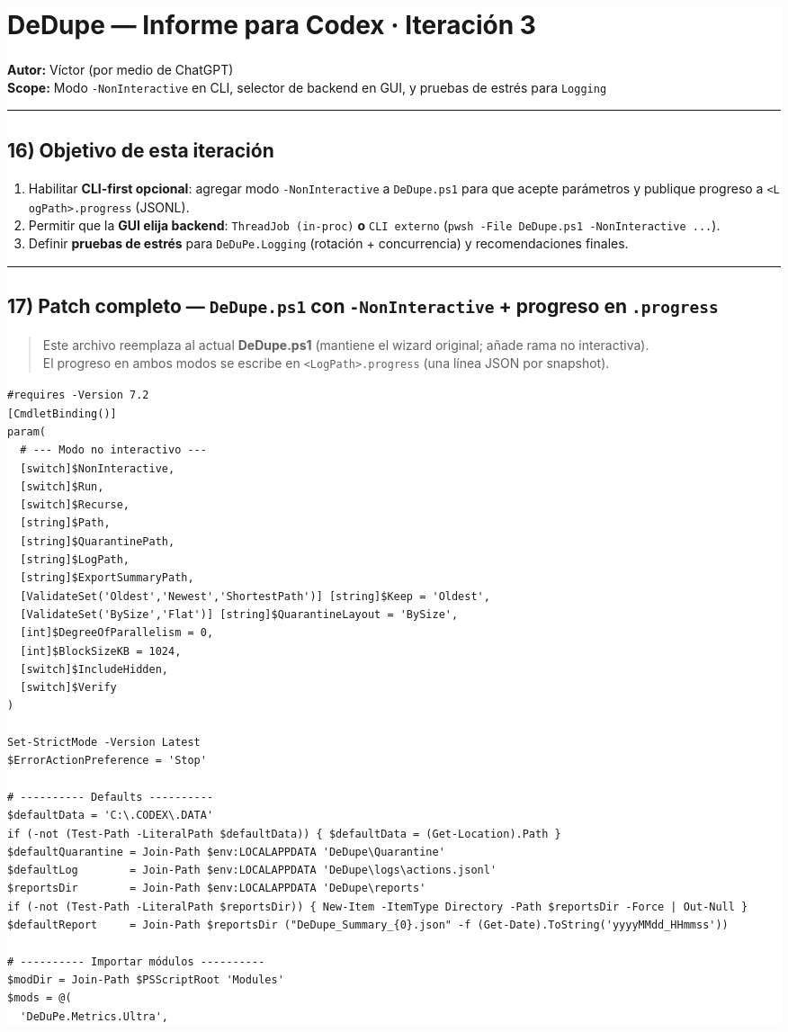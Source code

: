 # DeDupe — Informe para Codex · Iteración 3

**Autor:** Víctor (por medio de ChatGPT)  
**Scope:** Modo `-NonInteractive` en CLI, selector de backend en GUI, y pruebas de estrés para `Logging`

---

## 16) Objetivo de esta iteración
1. Habilitar **CLI-first opcional**: agregar modo `-NonInteractive` a `DeDupe.ps1` para que acepte parámetros y publique progreso a `<LogPath>.progress` (JSONL).  
2. Permitir que la **GUI elija backend**: `ThreadJob (in-proc)` **o** `CLI externo` (`pwsh -File DeDupe.ps1 -NonInteractive ...`).  
3. Definir **pruebas de estrés** para `DeDuPe.Logging` (rotación + concurrencia) y recomendaciones finales.

---

## 17) Patch completo — `DeDupe.ps1` con `-NonInteractive` + progreso en `.progress`
> Este archivo reemplaza al actual **DeDupe.ps1** (mantiene el wizard original; añade rama no interactiva).  
> El progreso en ambos modos se escribe en `<LogPath>.progress` (una línea JSON por snapshot).

```
#requires -Version 7.2
[CmdletBinding()]
param(
  # --- Modo no interactivo ---
  [switch]$NonInteractive,
  [switch]$Run,
  [switch]$Recurse,
  [string]$Path,
  [string]$QuarantinePath,
  [string]$LogPath,
  [string]$ExportSummaryPath,
  [ValidateSet('Oldest','Newest','ShortestPath')] [string]$Keep = 'Oldest',
  [ValidateSet('BySize','Flat')] [string]$QuarantineLayout = 'BySize',
  [int]$DegreeOfParallelism = 0,
  [int]$BlockSizeKB = 1024,
  [switch]$IncludeHidden,
  [switch]$Verify
)

Set-StrictMode -Version Latest
$ErrorActionPreference = 'Stop'

# ---------- Defaults ----------
$defaultData = 'C:\.CODEX\.DATA'
if (-not (Test-Path -LiteralPath $defaultData)) { $defaultData = (Get-Location).Path }
$defaultQuarantine = Join-Path $env:LOCALAPPDATA 'DeDupe\Quarantine'
$defaultLog        = Join-Path $env:LOCALAPPDATA 'DeDupe\logs\actions.jsonl'
$reportsDir        = Join-Path $env:LOCALAPPDATA 'DeDupe\reports'
if (-not (Test-Path -LiteralPath $reportsDir)) { New-Item -ItemType Directory -Path $reportsDir -Force | Out-Null }
$defaultReport     = Join-Path $reportsDir ("DeDupe_Summary_{0}.json" -f (Get-Date).ToString('yyyyMMdd_HHmmss'))

# ---------- Importar módulos ----------
$modDir = Join-Path $PSScriptRoot 'Modules'
$mods = @(
  'DeDuPe.Metrics.Ultra',
```